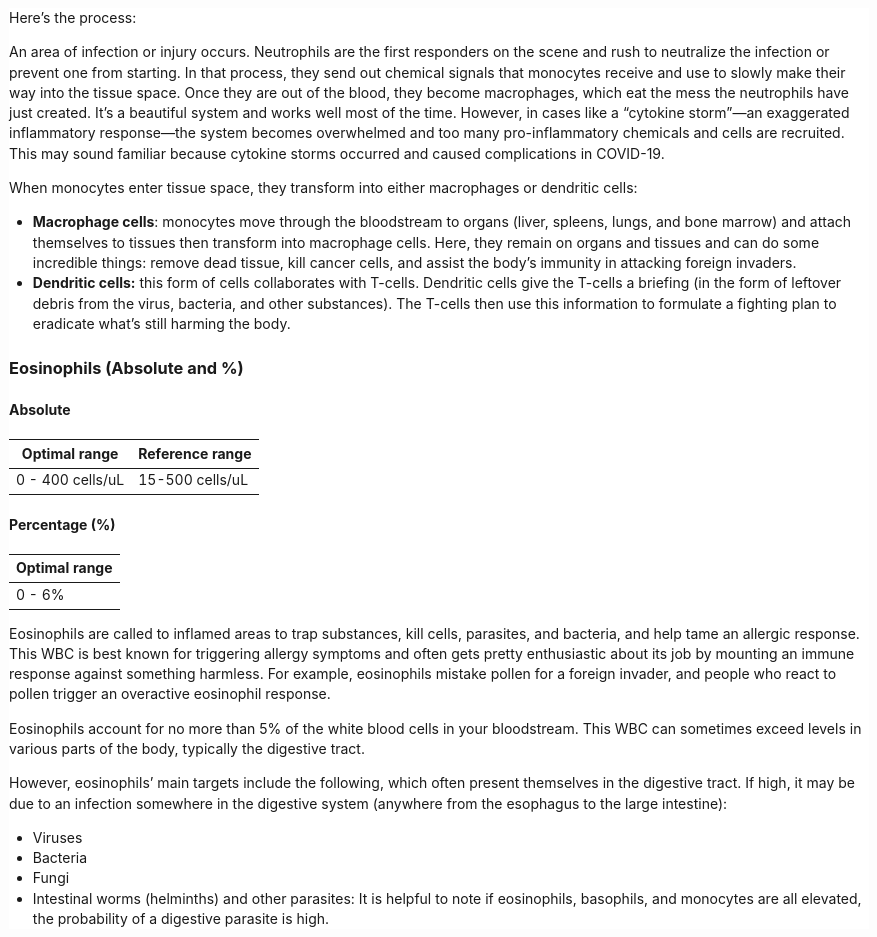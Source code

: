 Here’s the process:

An area of infection or injury occurs. Neutrophils are the first responders on the scene and rush to neutralize the infection or prevent one from starting. In that process, they send out chemical signals that monocytes receive and use to slowly make their way into the tissue space. Once they are out of the blood, they become macrophages, which eat the mess the neutrophils have just created. It’s a beautiful system and works well most of the time. However, in cases like a “cytokine storm”—an exaggerated inflammatory response—the system becomes overwhelmed and too many pro-inflammatory chemicals and cells are recruited. This may sound familiar because cytokine storms occurred and caused complications in COVID-19.

When monocytes enter tissue space, they transform into either macrophages or dendritic cells:

- **Macrophage cells**: monocytes move through the bloodstream to organs (liver, spleens, lungs, and bone marrow) and attach themselves to tissues then transform into macrophage cells. Here, they remain on organs and tissues and can do some incredible things: remove dead tissue, kill cancer cells, and assist the body’s immunity in attacking foreign invaders.
- **Dendritic cells:** this form of cells collaborates with T-cells. Dendritic cells give the T-cells a briefing (in the form of leftover debris from the virus, bacteria, and other substances). The T-cells then use this information to formulate a fighting plan to eradicate what’s still harming the body.

### Eosinophils (Absolute and %)

#### Absolute

| Optimal range    | Reference range |
| ---------------- | --------------- |
| 0 - 400 cells/uL | 15-500 cells/uL |

#### Percentage (%)

| Optimal range |
| ------------- |
| 0 - 6%        |

Eosinophils are called to inflamed areas to trap substances, kill cells, parasites, and bacteria, and help tame an allergic response. This WBC is best known for triggering allergy symptoms and often gets pretty enthusiastic about its job by mounting an immune response against something harmless. For example, eosinophils mistake pollen for a foreign invader, and people who react to pollen trigger an overactive eosinophil response.

Eosinophils account for no more than 5% of the white blood cells in your bloodstream. This WBC can sometimes exceed levels in various parts of the body, typically the digestive tract.

However, eosinophils’ main targets include the following, which often present themselves in the digestive tract. If high, it may be due to an infection somewhere in the digestive system (anywhere from the esophagus to the large intestine):

- Viruses
- Bacteria
- Fungi
- Intestinal worms (helminths) and other parasites: It is helpful to note if eosinophils, basophils, and monocytes are all elevated, the probability of a digestive parasite is high.
